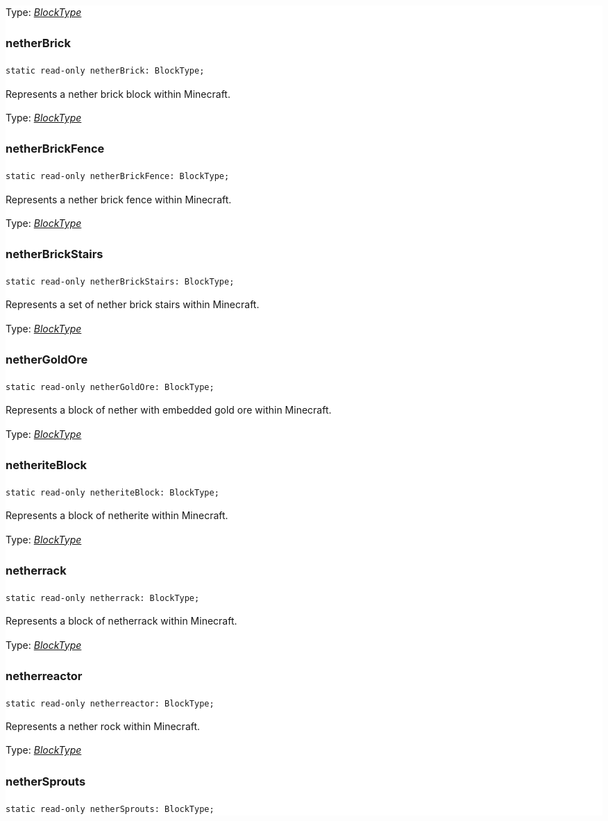 Type: [*BlockType*](BlockType.md)


### **netherBrick**
`static read-only netherBrick: BlockType;`

Represents a nether brick block within Minecraft.

Type: [*BlockType*](BlockType.md)


### **netherBrickFence**
`static read-only netherBrickFence: BlockType;`

Represents a nether brick fence within Minecraft.

Type: [*BlockType*](BlockType.md)


### **netherBrickStairs**
`static read-only netherBrickStairs: BlockType;`

Represents a set of nether brick stairs within Minecraft.

Type: [*BlockType*](BlockType.md)


### **netherGoldOre**
`static read-only netherGoldOre: BlockType;`

Represents a block of nether with embedded gold ore within Minecraft.

Type: [*BlockType*](BlockType.md)


### **netheriteBlock**
`static read-only netheriteBlock: BlockType;`

Represents a block of netherite within Minecraft.

Type: [*BlockType*](BlockType.md)


### **netherrack**
`static read-only netherrack: BlockType;`

Represents a block of netherrack within Minecraft.

Type: [*BlockType*](BlockType.md)


### **netherreactor**
`static read-only netherreactor: BlockType;`

Represents a nether rock within Minecraft.

Type: [*BlockType*](BlockType.md)


### **netherSprouts**
`static read-only netherSprouts: BlockType;`
